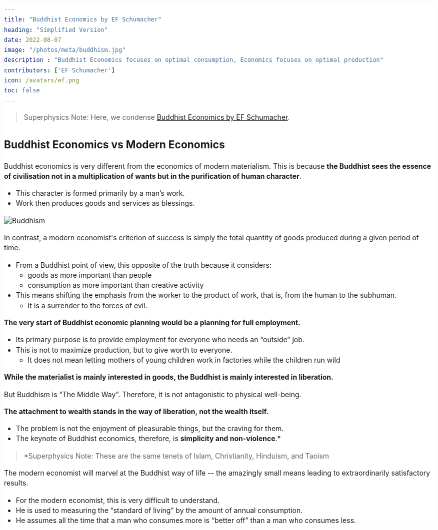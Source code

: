 ```yaml
---
title: "Buddhist Economics by EF Schumacher"
heading: "Simplified Version"
date: 2022-08-07
image: "/photos/meta/buddhism.jpg"
description : "Buddhist Economics focuses on optimal consumption, Economics focuses on optimal production"
contributors: ['EF Schumacher']
icon: /avatars/ef.png
toc: false
---
```


> Superphysics Note: Here, we condense [Buddhist Economics by EF Schumacher](/research/schumacher/buddhist-economics/part-1). 

## Buddhist Economics vs Modern Economics

Buddhist economics is very different from the economics of modern materialism. This is because **the Buddhist sees the essence of civilisation not in a multiplication of wants but in the purification of human character**.
- This character is formed primarily by a man’s work.
- Work then produces goods and services as blessings. 

![Buddhism](/photos/meta/buddhism.jpg)



In contrast, a modern economist's criterion of success is simply the total quantity of goods produced during a given period of time.
- From a Buddhist point of view, this opposite of the truth because it considers:
  - goods as more important than people
  - consumption as more important than creative activity
- This means shifting the emphasis from the worker to the product of work, that is, from the human to the subhuman.
  - It is a surrender to the forces of evil.

**The very start of Buddhist economic planning would be a planning for full employment.**
- Its primary purpose is to provide employment for everyone who needs an “outside” job.
- This is not to maximize production, but to give worth to everyone.
  - It does not mean letting mothers of young children work in factories while the children run wild 

**While the materialist is mainly interested in goods, the Buddhist is mainly interested in liberation.**

But Buddhism is “The Middle Way”. Therefore, it is not antagonistic to physical well-being.

**The attachment to wealth stands in the way of liberation, not the wealth itself.** 
- The problem is not the enjoyment of pleasurable things, but the craving for them.
- The keynote of Buddhist economics, therefore, is **simplicity and non-violence**.*

> *Superphysics Note: These are the same tenets of Islam, Christianity, Hinduism, and Taoism 


The modern economist will marvel at the Buddhist way of life -- the amazingly small means leading to extraordinarily satisfactory results. 
- For the modern economist, this is very difficult to understand.
- He is used to measuring the “standard of living” by the amount of annual consumption. 
- He assumes all the time that a man who consumes more is “better off” than a man who consumes less.
